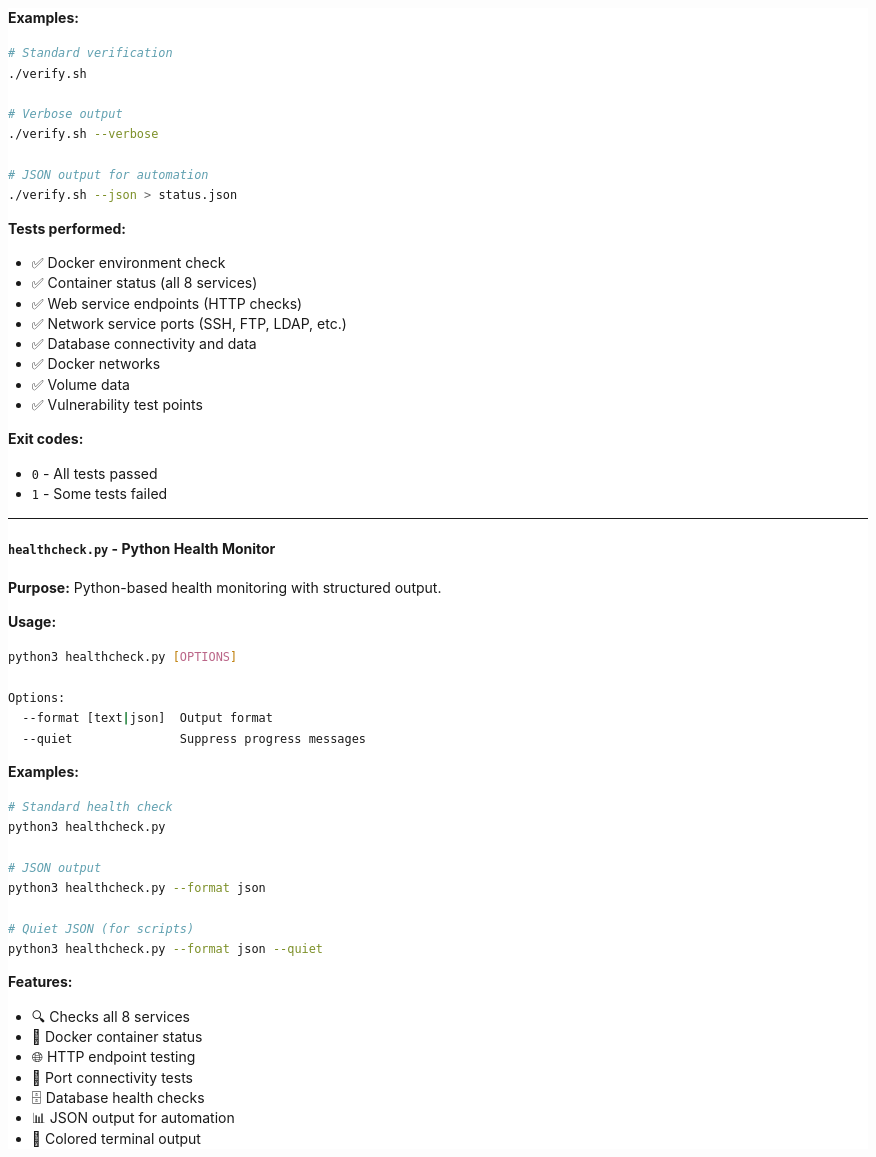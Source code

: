 **Examples:**
```bash
# Standard verification
./verify.sh

# Verbose output
./verify.sh --verbose

# JSON output for automation
./verify.sh --json > status.json
```

**Tests performed:**
- ✅ Docker environment check
- ✅ Container status (all 8 services)
- ✅ Web service endpoints (HTTP checks)
- ✅ Network service ports (SSH, FTP, LDAP, etc.)
- ✅ Database connectivity and data
- ✅ Docker networks
- ✅ Volume data
- ✅ Vulnerability test points

**Exit codes:**
- `0` - All tests passed
- `1` - Some tests failed

---

#### `healthcheck.py` - Python Health Monitor

**Purpose:** Python-based health monitoring with structured output.

**Usage:**
```bash
python3 healthcheck.py [OPTIONS]

Options:
  --format [text|json]  Output format
  --quiet               Suppress progress messages
```

**Examples:**
```bash
# Standard health check
python3 healthcheck.py

# JSON output
python3 healthcheck.py --format json

# Quiet JSON (for scripts)
python3 healthcheck.py --format json --quiet
```

**Features:**
- 🔍 Checks all 8 services
- 🐳 Docker container status
- 🌐 HTTP endpoint testing
- 🔌 Port connectivity tests
- 🗄️ Database health checks
- 📊 JSON output for automation
- 🎨 Colored terminal output
